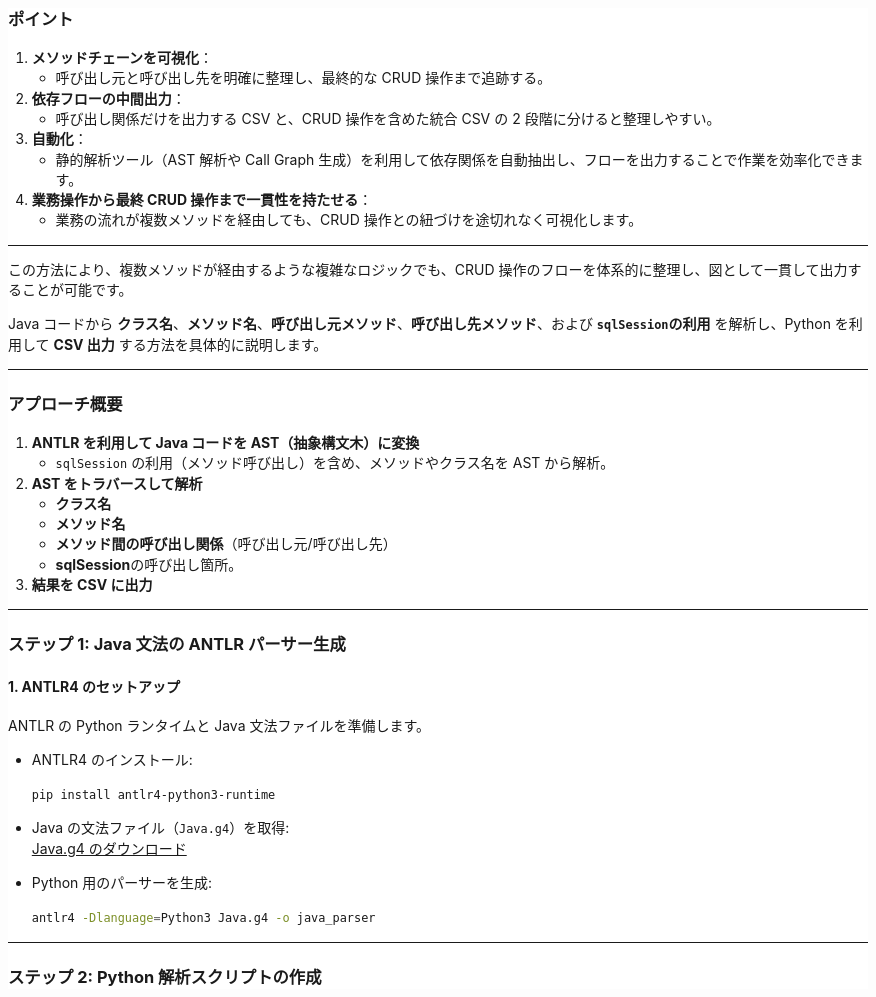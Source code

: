 
### **ポイント**

1. **メソッドチェーンを可視化**：
   - 呼び出し元と呼び出し先を明確に整理し、最終的な CRUD 操作まで追跡する。
2. **依存フローの中間出力**：
   - 呼び出し関係だけを出力する CSV と、CRUD 操作を含めた統合 CSV の 2 段階に分けると整理しやすい。
3. **自動化**：
   - 静的解析ツール（AST 解析や Call Graph 生成）を利用して依存関係を自動抽出し、フローを出力することで作業を効率化できます。
4. **業務操作から最終 CRUD 操作まで一貫性を持たせる**：
   - 業務の流れが複数メソッドを経由しても、CRUD 操作との紐づけを途切れなく可視化します。

---

この方法により、複数メソッドが経由するような複雑なロジックでも、CRUD 操作のフローを体系的に整理し、図として一貫して出力することが可能です。

Java コードから **クラス名**、**メソッド名**、**呼び出し元メソッド**、**呼び出し先メソッド**、および **`sqlSession`の利用** を解析し、Python を利用して **CSV 出力** する方法を具体的に説明します。

---

### **アプローチ概要**

1. **ANTLR を利用して Java コードを AST（抽象構文木）に変換**
   - `sqlSession` の利用（メソッド呼び出し）を含め、メソッドやクラス名を AST から解析。
2. **AST をトラバースして解析**
   - **クラス名**
   - **メソッド名**
   - **メソッド間の呼び出し関係**（呼び出し元/呼び出し先）
   - **sqlSession**の呼び出し箇所。
3. **結果を CSV に出力**

---

### **ステップ 1: Java 文法の ANTLR パーサー生成**

#### 1. **ANTLR4 のセットアップ**

ANTLR の Python ランタイムと Java 文法ファイルを準備します。

- ANTLR4 のインストール:

  ```bash
  pip install antlr4-python3-runtime
  ```

- Java の文法ファイル（`Java.g4`）を取得:  
   [Java.g4 のダウンロード](https://github.com/antlr/grammars-v4/tree/master/java/java9)

- Python 用のパーサーを生成:
  ```bash
  antlr4 -Dlanguage=Python3 Java.g4 -o java_parser
  ```

---

### **ステップ 2: Python 解析スクリプトの作成**
